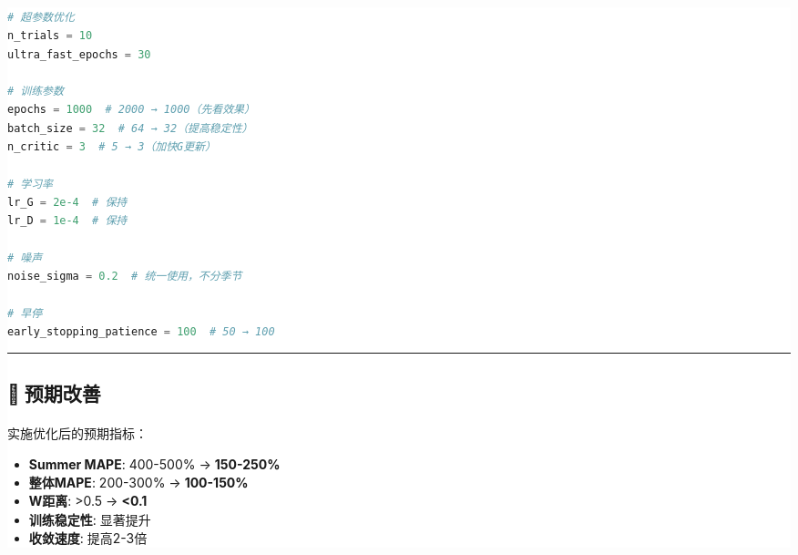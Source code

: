```python
# 超参数优化
n_trials = 10
ultra_fast_epochs = 30

# 训练参数
epochs = 1000  # 2000 → 1000（先看效果）
batch_size = 32  # 64 → 32（提高稳定性）
n_critic = 3  # 5 → 3（加快G更新）

# 学习率
lr_G = 2e-4  # 保持
lr_D = 1e-4  # 保持

# 噪声
noise_sigma = 0.2  # 统一使用，不分季节

# 早停
early_stopping_patience = 100  # 50 → 100
```

---

## 🎯 预期改善

实施优化后的预期指标：
- **Summer MAPE**: 400-500% → **150-250%**
- **整体MAPE**: 200-300% → **100-150%**
- **W距离**: >0.5 → **<0.1**
- **训练稳定性**: 显著提升
- **收敛速度**: 提高2-3倍

